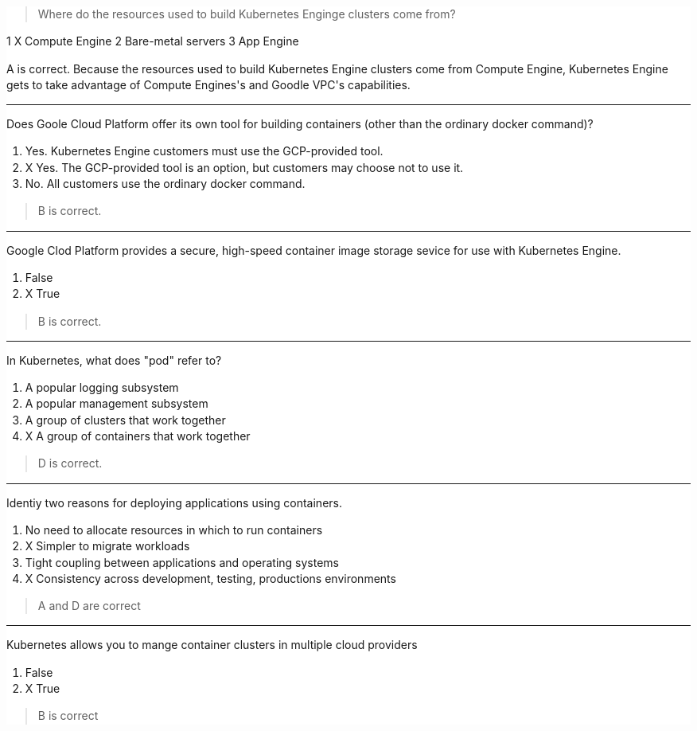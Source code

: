 > Where do the resources used to build Kubernetes Enginge clusters come from?

1 X Compute Engine
2 Bare-metal servers
3 App Engine

A is correct. Because the resources used to build Kubernetes Engine clusters come from Compute Engine, Kubernetes Engine gets to take advantage of Compute Engines's and Goodle VPC's capabilities.

<hr>

Does Goole Cloud Platform offer its own tool for building containers (other than the ordinary docker command)?

1. Yes. Kubernetes Engine customers must use the GCP-provided tool.
2. X Yes. The GCP-provided tool is an option, but customers may choose not to use it.
3. No. All customers use the ordinary docker command.

> B is correct.

<hr>

Google Clod Platform provides a secure, high-speed container image storage sevice for use with Kubernetes Engine.

1. False
2. X True

> B is correct.

<hr>

In Kubernetes, what does "pod" refer to?

1. A popular logging subsystem
2. A popular management subsystem
3. A group of clusters that work together
4. X A group of containers that work together

> D is correct.

<hr>

Identiy two reasons for deploying applications using containers.

1. No need to allocate resources in which to run containers
2. X Simpler to migrate workloads
3. Tight coupling between applications and operating systems
4. X Consistency across development, testing, productions environments

> A and D are correct

<hr>

Kubernetes allows you to mange container clusters in multiple cloud providers

1. False
2. X True

> B is correct
